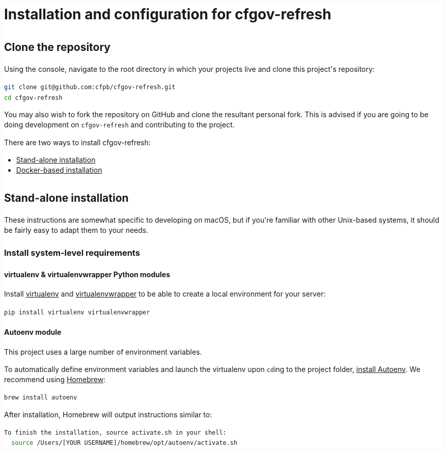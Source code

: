 # Installation and configuration for cfgov-refresh

## Clone the repository

Using the console, navigate to the root directory in which your projects
live and clone this project's repository:

```bash
git clone git@github.com:cfpb/cfgov-refresh.git
cd cfgov-refresh
```

You may also wish to fork the repository on GitHub and clone the resultant
personal fork. This is advised if you are going to be doing development on
`cfgov-refresh` and contributing to the project.

There are two ways to install cfgov-refresh:

- [Stand-alone installation](#stand-alone-installation)
- [Docker-based installation](#docker-based-installation)


## Stand-alone installation

These instructions are somewhat specific to developing on macOS,
but if you're familiar with other Unix-based systems,
it should be fairly easy to adapt them to your needs.

### Install system-level requirements

#### virtualenv & virtualenvwrapper Python modules

Install [virtualenv](https://virtualenv.pypa.io/en/latest/index.html)
and [virtualenvwrapper](https://virtualenvwrapper.readthedocs.org/en/latest/)
to be able to create a local environment for your server:

```bash
pip install virtualenv virtualenvwrapper
```

#### Autoenv module

This project uses a large number of environment variables.

To automatically define environment variables and launch the virtualenv
upon `cd`ing to the project folder,
[install Autoenv](https://github.com/kennethreitz/autoenv#install).
We recommend using [Homebrew](https://brew.sh):

```bash
brew install autoenv
```

After installation, Homebrew will output instructions similar to:

```bash
To finish the installation, source activate.sh in your shell:
  source /Users/[YOUR USERNAME]/homebrew/opt/autoenv/activate.sh
```
